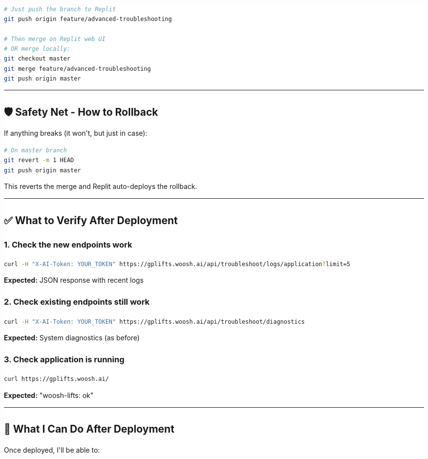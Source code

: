 ```bash
# Just push the branch to Replit
git push origin feature/advanced-troubleshooting

# Then merge on Replit web UI
# OR merge locally:
git checkout master
git merge feature/advanced-troubleshooting
git push origin master
```

---

## 🛡️ Safety Net - How to Rollback

If anything breaks (it won't, but just in case):

```bash
# On master branch
git revert -m 1 HEAD
git push origin master
```

This reverts the merge and Replit auto-deploys the rollback.

---

## ✅ What to Verify After Deployment

### 1. Check the new endpoints work
```bash
curl -H "X-AI-Token: YOUR_TOKEN" https://gplifts.woosh.ai/api/troubleshoot/logs/application?limit=5
```
**Expected:** JSON response with recent logs

### 2. Check existing endpoints still work
```bash
curl -H "X-AI-Token: YOUR_TOKEN" https://gplifts.woosh.ai/api/troubleshoot/diagnostics
```
**Expected:** System diagnostics (as before)

### 3. Check application is running
```bash
curl https://gplifts.woosh.ai/
```
**Expected:** "woosh-lifts: ok"

---

## 🎯 What I Can Do After Deployment

Once deployed, I'll be able to:
